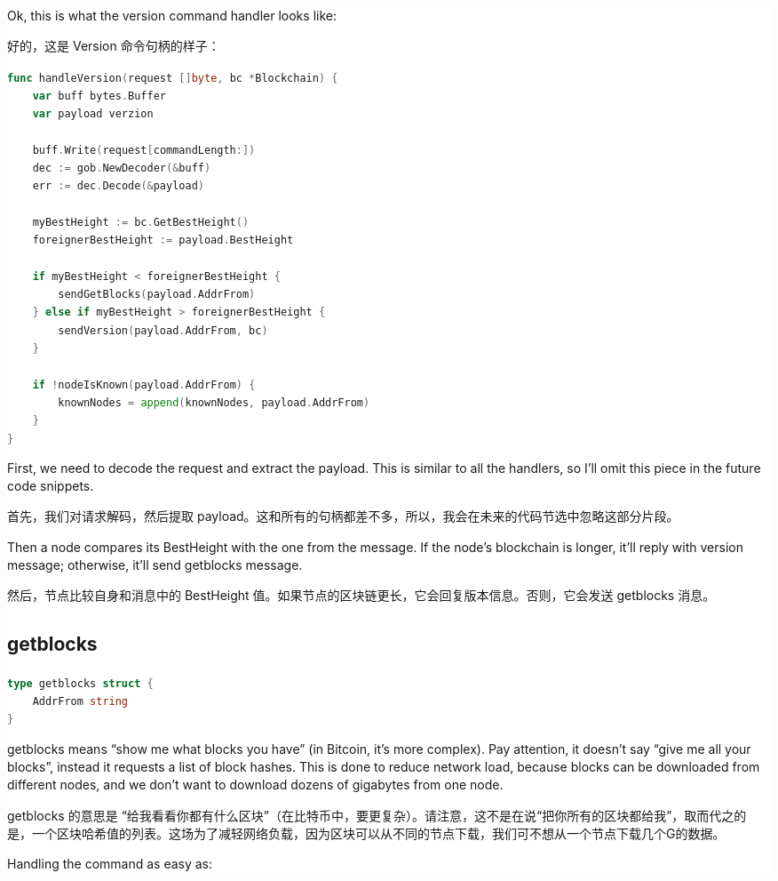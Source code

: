 Ok, this is what the version command handler looks like:

好的，这是 Version 命令句柄的样子：

```go
func handleVersion(request []byte, bc *Blockchain) {
    var buff bytes.Buffer
    var payload verzion

    buff.Write(request[commandLength:])
    dec := gob.NewDecoder(&buff)
    err := dec.Decode(&payload)

    myBestHeight := bc.GetBestHeight()
    foreignerBestHeight := payload.BestHeight

    if myBestHeight < foreignerBestHeight {
        sendGetBlocks(payload.AddrFrom)
    } else if myBestHeight > foreignerBestHeight {
        sendVersion(payload.AddrFrom, bc)
    }

    if !nodeIsKnown(payload.AddrFrom) {
        knownNodes = append(knownNodes, payload.AddrFrom)
    }
}
```

First, we need to decode the request and extract the payload. This is similar to all the handlers, so I’ll omit this piece in the future code snippets.

首先，我们对请求解码，然后提取 payload。这和所有的句柄都差不多，所以，我会在未来的代码节选中忽略这部分片段。

Then a node compares its BestHeight with the one from the message. If the node’s blockchain is longer, it’ll reply with version message; otherwise, it’ll send getblocks message.

然后，节点比较自身和消息中的 BestHeight 值。如果节点的区块链更长，它会回复版本信息。否则，它会发送 getblocks 消息。

## getblocks

```go
type getblocks struct {
    AddrFrom string
}
```

getblocks means “show me what blocks you have” (in Bitcoin, it’s more complex). Pay attention, it doesn’t say “give me all your blocks”, instead it requests a list of block hashes. This is done to reduce network load, because blocks can be downloaded from different nodes, and we don’t want to download dozens of gigabytes from one node.

getblocks 的意思是 “给我看看你都有什么区块”（在比特币中，要更复杂）。请注意，这不是在说“把你所有的区块都给我”，取而代之的是，一个区块哈希值的列表。这场为了减轻网络负载，因为区块可以从不同的节点下载，我们可不想从一个节点下载几个G的数据。

Handling the command as easy as:
